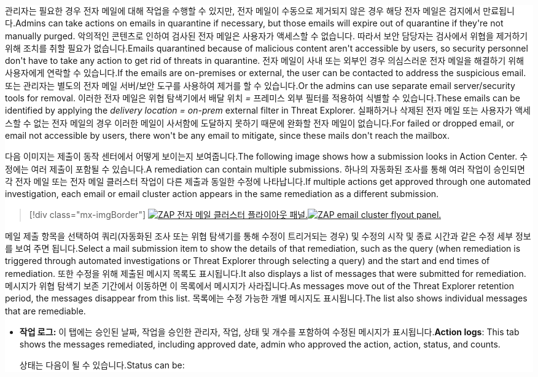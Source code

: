   <span data-ttu-id="d6764-175">관리자는 필요한 경우 전자 메일에 대해 작업을 수행할 수 있지만, 전자 메일이 수동으로 제거되지 않은 경우 해당 전자 메일은 검지에서 만료됩니다.</span><span class="sxs-lookup"><span data-stu-id="d6764-175">Admins can take actions on emails in quarantine if necessary, but those emails will expire out of quarantine if they're not manually purged.</span></span> <span data-ttu-id="d6764-176">악의적인 콘텐츠로 인하여 검사된 전자 메일은 사용자가 액세스할 수 없습니다. 따라서 보안 담당자는 검사에서 위협을 제거하기 위해 조치를 취할 필요가 없습니다.</span><span class="sxs-lookup"><span data-stu-id="d6764-176">Emails quarantined because of malicious content aren't accessible by users, so security personnel don't have to take any action to get rid of threats in quarantine.</span></span> <span data-ttu-id="d6764-177">전자 메일이 사내 또는 외부인 경우 의심스러운 전자 메일을 해결하기 위해 사용자에게 연락할 수 있습니다.</span><span class="sxs-lookup"><span data-stu-id="d6764-177">If the emails are on-premises or external, the user can be contacted to address the suspicious email.</span></span> <span data-ttu-id="d6764-178">또는 관리자는 별도의 전자 메일 서버/보안 도구를 사용하여 제거를 할 수 있습니다.</span><span class="sxs-lookup"><span data-stu-id="d6764-178">Or the admins can use separate email server/security tools for removal.</span></span> <span data-ttu-id="d6764-179">이러한 전자 메일은 위협 탐색기에서 배달 위치 *=* 프레미스 외부 필터를 적용하여 식별할 수 있습니다.</span><span class="sxs-lookup"><span data-stu-id="d6764-179">These emails can be identified by applying the *delivery location = on-prem* external filter in Threat Explorer.</span></span> <span data-ttu-id="d6764-180">실패하거나 삭제된 전자 메일 또는 사용자가 액세스할 수 없는 전자 메일의 경우 이러한 메일이 사서함에 도달하지 못하기 때문에 완화할 전자 메일이 없습니다.</span><span class="sxs-lookup"><span data-stu-id="d6764-180">For failed or dropped email, or email not accessible by users, there won't be any email to mitigate, since these mails don't reach the mailbox.</span></span>

  <span data-ttu-id="d6764-181">다음 이미지는 제출이 동작 센터에서 어떻게 보이는지 보여줍니다.</span><span class="sxs-lookup"><span data-stu-id="d6764-181">The following image shows how a submission looks in Action Center.</span></span> <span data-ttu-id="d6764-182">수정에는 여러 제출이 포함될 수 있습니다.</span><span class="sxs-lookup"><span data-stu-id="d6764-182">A remediation can contain multiple submissions.</span></span> <span data-ttu-id="d6764-183">하나의 자동화된 조사를 통해 여러 작업이 승인되면 각 전자 메일 또는 전자 메일 클러스터 작업이 다른 제출과 동일한 수정에 나타납니다.</span><span class="sxs-lookup"><span data-stu-id="d6764-183">If multiple actions get approved through one automated investigation, each email or email cluster action appears in the same remediation as a different submission.</span></span>

  > [!div class="mx-imgBorder"]
  > <span data-ttu-id="d6764-184">[![ZAP 전자 메일 클러스터 플라이아웃 패널.](../../media/tp-RemediationArticle6.png)](../../media/tp-RemediationArticle6.png#lightbox)</span><span class="sxs-lookup"><span data-stu-id="d6764-184">[![ZAP email cluster flyout panel.](../../media/tp-RemediationArticle6.png)](../../media/tp-RemediationArticle6.png#lightbox)</span></span>

  <span data-ttu-id="d6764-185">메일 제출 항목을 선택하여 쿼리(자동화된 조사 또는 위협 탐색기를 통해 수정이 트리거되는 경우) 및 수정의 시작 및 종료 시간과 같은 수정 세부 정보를 보여 주면 됩니다.</span><span class="sxs-lookup"><span data-stu-id="d6764-185">Select a mail submission item to show the details of that remediation, such as the query (when remediation is triggered through automated investigations or Threat Explorer through selecting a query) and the start and end times of remediation.</span></span> <span data-ttu-id="d6764-186">또한 수정을 위해 제출된 메시지 목록도 표시됩니다.</span><span class="sxs-lookup"><span data-stu-id="d6764-186">It also displays a list of messages that were submitted for remediation.</span></span> <span data-ttu-id="d6764-187">메시지가 위협 탐색기 보존 기간에서 이동하면 이 목록에서 메시지가 사라집니다.</span><span class="sxs-lookup"><span data-stu-id="d6764-187">As messages move out of the Threat Explorer retention period, the messages disappear from this list.</span></span> <span data-ttu-id="d6764-188">목록에는 수정 가능한 개별 메시지도 표시됩니다.</span><span class="sxs-lookup"><span data-stu-id="d6764-188">The list also shows individual messages that are remediable.</span></span>

- <span data-ttu-id="d6764-189">**작업 로그:** 이 탭에는 승인된 날짜, 작업을 승인한 관리자, 작업, 상태 및 개수를 포함하여 수정된 메시지가 표시됩니다.</span><span class="sxs-lookup"><span data-stu-id="d6764-189">**Action logs**: This tab shows the messages remediated, including approved date, admin who approved the action, action, status, and counts.</span></span>

  <span data-ttu-id="d6764-190">상태는 다음이 될 수 있습니다.</span><span class="sxs-lookup"><span data-stu-id="d6764-190">Status can be:</span></span>
